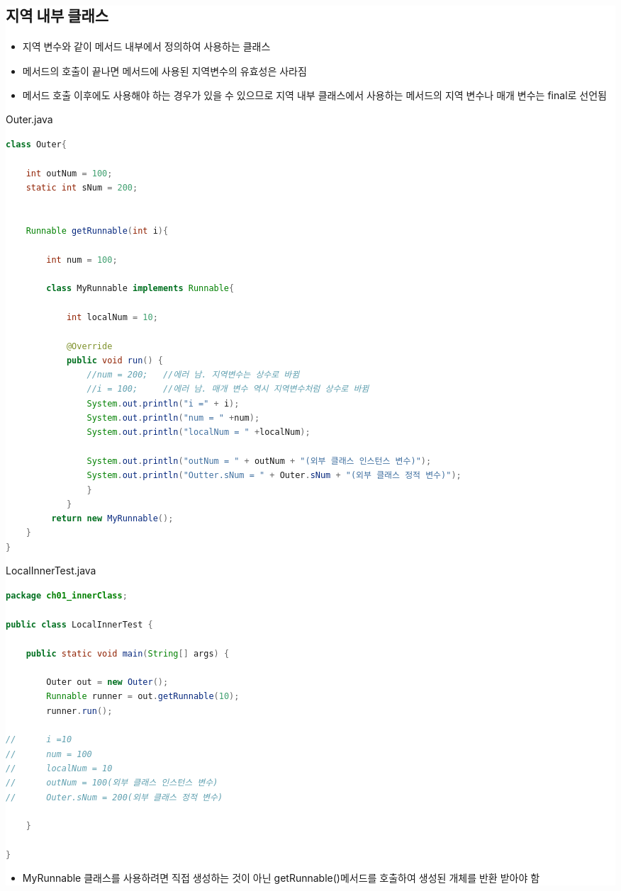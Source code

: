 ## 지역 내부 클래스

- 지역 변수와 같이 메서드 내부에서 정의하여 사용하는 클래스

- 메서드의 호출이 끝나면 메서드에 사용된 지역변수의 유효성은 사라짐

- 메서드 호출 이후에도 사용해야 하는 경우가 있을 수 있으므로 지역 내부 클래스에서 사용하는 메서드의 지역 변수나 매개 변수는 final로 선언됨

Outer.java
```java
class Outer{
	
	int outNum = 100;
	static int sNum = 200;
	
		
	Runnable getRunnable(int i){

		int num = 100;
		
		class MyRunnable implements Runnable{

			int localNum = 10;
				
			@Override
			public void run() {
				//num = 200;   //에러 남. 지역변수는 상수로 바뀜
				//i = 100;     //에러 남. 매개 변수 역시 지역변수처럼 상수로 바뀜
				System.out.println("i =" + i); 
				System.out.println("num = " +num);  
				System.out.println("localNum = " +localNum);
					
				System.out.println("outNum = " + outNum + "(외부 클래스 인스턴스 변수)");
				System.out.println("Outter.sNum = " + Outer.sNum + "(외부 클래스 정적 변수)");
				}
			}
		 return new MyRunnable();
	}
}
```

LocalInnerTest.java
```java
package ch01_innerClass;

public class LocalInnerTest {

	public static void main(String[] args) {
		
		Outer out = new Outer();
		Runnable runner = out.getRunnable(10);
		runner.run();
		
//		i =10
//		num = 100
//		localNum = 10
//		outNum = 100(외부 클래스 인스턴스 변수)
//		Outer.sNum = 200(외부 클래스 정적 변수)

	}

}
```
- MyRunnable 클래스를 사용하려면 직접 생성하는 것이 아닌 getRunnable()메서드를 호출하여 생성된 개체를 반환 받아야 함

